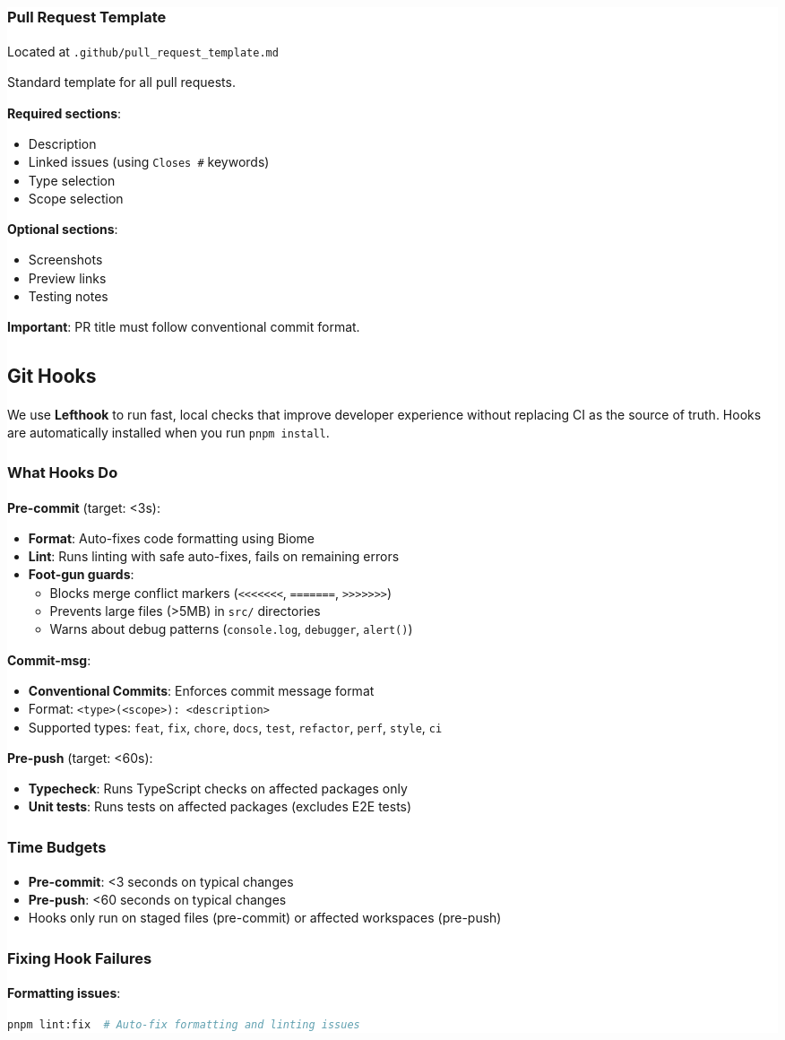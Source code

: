 ### Pull Request Template
Located at `.github/pull_request_template.md`

Standard template for all pull requests.

**Required sections**:
- Description
- Linked issues (using `Closes #` keywords)
- Type selection
- Scope selection

**Optional sections**:
- Screenshots
- Preview links
- Testing notes

**Important**: PR title must follow conventional commit format.

## Git Hooks

We use **Lefthook** to run fast, local checks that improve developer experience without replacing CI as the source of truth. Hooks are automatically installed when you run `pnpm install`.

### What Hooks Do

**Pre-commit** (target: <3s):
- **Format**: Auto-fixes code formatting using Biome
- **Lint**: Runs linting with safe auto-fixes, fails on remaining errors
- **Foot-gun guards**: 
  - Blocks merge conflict markers (`<<<<<<<`, `=======`, `>>>>>>>`)
  - Prevents large files (>5MB) in `src/` directories
  - Warns about debug patterns (`console.log`, `debugger`, `alert()`)

**Commit-msg**:
- **Conventional Commits**: Enforces commit message format
- Format: `<type>(<scope>): <description>`
- Supported types: `feat`, `fix`, `chore`, `docs`, `test`, `refactor`, `perf`, `style`, `ci`

**Pre-push** (target: <60s):
- **Typecheck**: Runs TypeScript checks on affected packages only
- **Unit tests**: Runs tests on affected packages (excludes E2E tests)

### Time Budgets

- **Pre-commit**: <3 seconds on typical changes
- **Pre-push**: <60 seconds on typical changes
- Hooks only run on staged files (pre-commit) or affected workspaces (pre-push)

### Fixing Hook Failures

**Formatting issues**:
```bash
pnpm lint:fix  # Auto-fix formatting and linting issues
```
